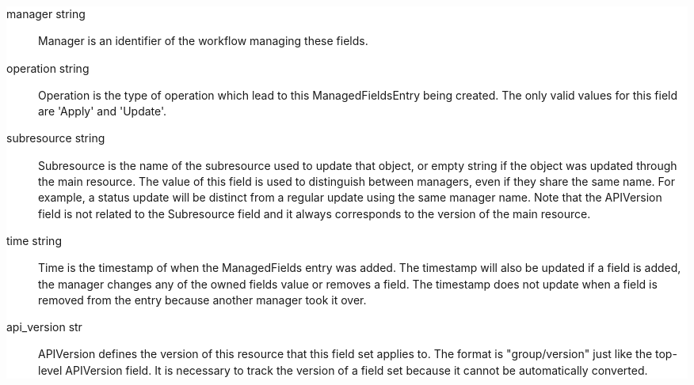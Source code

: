 <a data-swiftype-name="resource-property" data-swiftype-type="text" href="#manager_nodejs" style="color: inherit; text-decoration: inherit;">manager</a>
</span>
        <span class="property-indicator"></span>
        <span class="property-type">string</span>
    </dt>
    <dd><p>Manager is an identifier of the workflow managing these fields.</p>
</dd><dt class="property-optional"
            title="Optional">
        <span id="operation_nodejs">
<a data-swiftype-name="resource-property" data-swiftype-type="text" href="#operation_nodejs" style="color: inherit; text-decoration: inherit;">operation</a>
</span>
        <span class="property-indicator"></span>
        <span class="property-type">string</span>
    </dt>
    <dd><p>Operation is the type of operation which lead to this ManagedFieldsEntry being created. The only valid values for this field are 'Apply' and 'Update'.</p>
</dd><dt class="property-optional"
            title="Optional">
        <span id="subresource_nodejs">
<a data-swiftype-name="resource-property" data-swiftype-type="text" href="#subresource_nodejs" style="color: inherit; text-decoration: inherit;">subresource</a>
</span>
        <span class="property-indicator"></span>
        <span class="property-type">string</span>
    </dt>
    <dd><p>Subresource is the name of the subresource used to update that object, or empty string if the object was updated through the main resource. The value of this field is used to distinguish between managers, even if they share the same name. For example, a status update will be distinct from a regular update using the same manager name. Note that the APIVersion field is not related to the Subresource field and it always corresponds to the version of the main resource.</p>
</dd><dt class="property-optional"
            title="Optional">
        <span id="time_nodejs">
<a data-swiftype-name="resource-property" data-swiftype-type="text" href="#time_nodejs" style="color: inherit; text-decoration: inherit;">time</a>
</span>
        <span class="property-indicator"></span>
        <span class="property-type">string</span>
    </dt>
    <dd><p>Time is the timestamp of when the ManagedFields entry was added. The timestamp will also be updated if a field is added, the manager changes any of the owned fields value or removes a field. The timestamp does not update when a field is removed from the entry because another manager took it over.</p>
</dd></dl>
</pulumi-choosable>
</div>

<div>
<pulumi-choosable type="language" values="python">
<dl class="resources-properties"><dt class="property-optional"
            title="Optional">
        <span id="api_version_python">
<a data-swiftype-name="resource-property" data-swiftype-type="text" href="#api_version_python" style="color: inherit; text-decoration: inherit;">api_<wbr>version</a>
</span>
        <span class="property-indicator"></span>
        <span class="property-type">str</span>
    </dt>
    <dd><p>APIVersion defines the version of this resource that this field set applies to. The format is &quot;group/version&quot; just like the top-level APIVersion field. It is necessary to track the version of a field set because it cannot be automatically converted.</p>
</dd><dt class="property-optional"